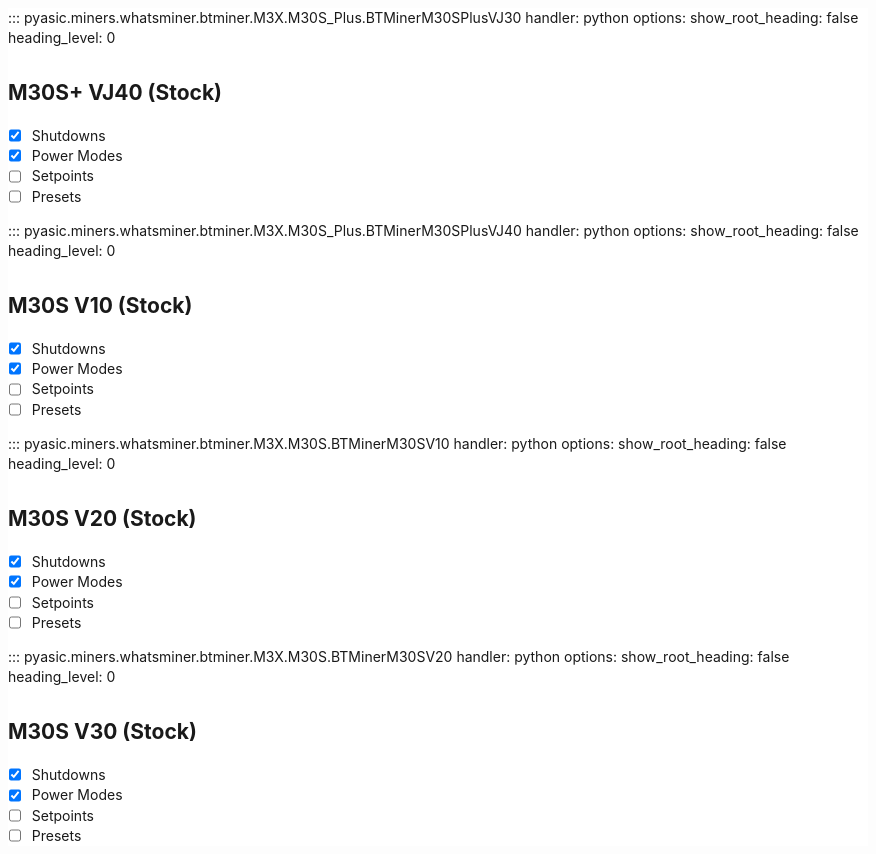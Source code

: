 ::: pyasic.miners.whatsminer.btminer.M3X.M30S_Plus.BTMinerM30SPlusVJ30
    handler: python
    options:
        show_root_heading: false
        heading_level: 0

## M30S+ VJ40 (Stock)

- [x] Shutdowns
- [x] Power Modes
- [ ] Setpoints
- [ ] Presets

::: pyasic.miners.whatsminer.btminer.M3X.M30S_Plus.BTMinerM30SPlusVJ40
    handler: python
    options:
        show_root_heading: false
        heading_level: 0

## M30S V10 (Stock)

- [x] Shutdowns
- [x] Power Modes
- [ ] Setpoints
- [ ] Presets

::: pyasic.miners.whatsminer.btminer.M3X.M30S.BTMinerM30SV10
    handler: python
    options:
        show_root_heading: false
        heading_level: 0

## M30S V20 (Stock)

- [x] Shutdowns
- [x] Power Modes
- [ ] Setpoints
- [ ] Presets

::: pyasic.miners.whatsminer.btminer.M3X.M30S.BTMinerM30SV20
    handler: python
    options:
        show_root_heading: false
        heading_level: 0

## M30S V30 (Stock)

- [x] Shutdowns
- [x] Power Modes
- [ ] Setpoints
- [ ] Presets
